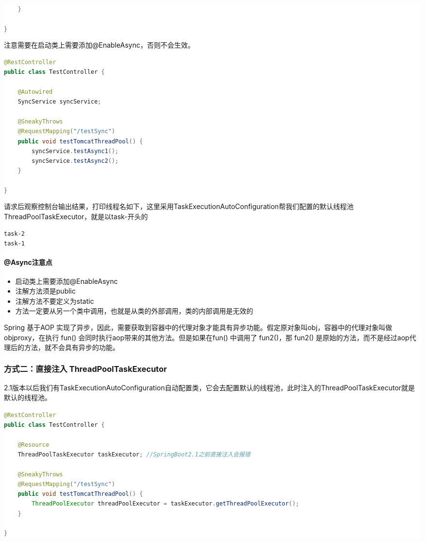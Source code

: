 ```java
	}

}
```

注意需要在启动类上需要添加@EnableAsync，否则不会生效。

```java
@RestController
public class TestController {

	@Autowired
	SyncService syncService;
	
	@SneakyThrows
	@RequestMapping("/testSync")
	public void testTomcatThreadPool() {
		syncService.testAsync1();
		syncService.testAsync2();
	}

}
```

请求后观察控制台输出结果，打印线程名如下，这里采用TaskExecutionAutoConfiguration帮我们配置的默认线程池ThreadPoolTaskExecutor，就是以task-开头的

```
task-2
task-1
```

#### @Async注意点

- 启动类上需要添加@EnableAsync
- 注解方法须是public
- 注解方法不要定义为static
- 方法一定要从另一个类中调用，也就是从类的外部调用，类的内部调用是无效的

Spring 基于AOP 实现了异步，因此，需要获取到容器中的代理对象才能具有异步功能。假定原对象叫obj，容器中的代理对象叫做 objproxy，在执行 fun() 会同时执行aop带来的其他方法。但是如果在fun() 中调用了 fun2()，那 fun2() 是原始的方法，而不是经过aop代理后的方法，就不会具有异步的功能。

### 方式二：直接注入 ThreadPoolTaskExecutor

2.1版本以后我们有TaskExecutionAutoConfiguration自动配置类，它会去配置默认的线程池，此时注入的ThreadPoolTaskExecutor就是默认的线程池。

```java
@RestController
public class TestController {

	@Resource
	ThreadPoolTaskExecutor taskExecutor; //SpringBoot2.1之前直接注入会报错
	
	@SneakyThrows
	@RequestMapping("/testSync")
	public void testTomcatThreadPool() {
		ThreadPoolExecutor threadPoolExecutor = taskExecutor.getThreadPoolExecutor();
	}

}
```
